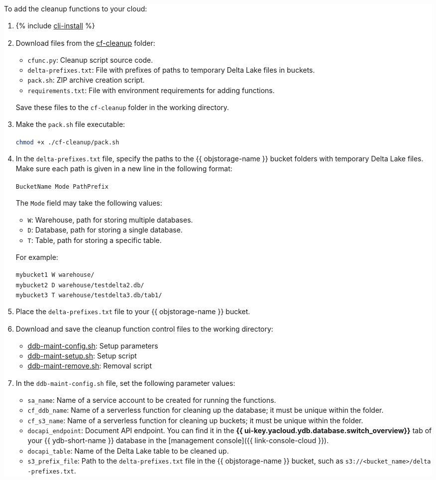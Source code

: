 To add the cleanup functions to your cloud:

1. {% include [cli-install](../../../_includes/cli-install.md) %}
1. Download files from the [cf-cleanup](https://github.com/yandex-cloud/yc-delta/tree/develop/cf-cleanup) folder:

   * `cfunc.py`: Cleanup script source code.
   * `delta-prefixes.txt`: File with prefixes of paths to temporary Delta Lake files in buckets.
   * `pack.sh`: ZIP archive creation script.
   * `requirements.txt`: File with environment requirements for adding functions.

   Save these files to the `cf-cleanup` folder in the working directory.

1. Make the `pack.sh` file executable:

   ```bash
   chmod +x ./cf-cleanup/pack.sh
   ```

1. In the `delta-prefixes.txt` file, specify the paths to the {{ objstorage-name }} bucket folders with temporary Delta Lake files. Make sure each path is given in a new line in the following format:

   ```txt
   BucketName Mode PathPrefix
   ```

   The `Mode` field may take the following values:

   * `W`: Warehouse, path for storing multiple databases.
   * `D`: Database, path for storing a single database.
   * `T`: Table, path for storing a specific table.

   For example:

   ```txt
   mybucket1 W warehouse/
   mybucket2 D warehouse/testdelta2.db/
   mybucket3 T warehouse/testdelta3.db/tab1/
   ```

1. Place the `delta-prefixes.txt` file to your {{ objstorage-name }} bucket.
1. Download and save the cleanup function control files to the working directory:

   * [ddb-maint-config.sh](https://github.com/yandex-cloud/yc-delta/blob/develop/ddb-maint-config.sh): Setup parameters
   * [ddb-maint-setup.sh](https://github.com/yandex-cloud/yc-delta/blob/develop/ddb-maint-setup.sh): Setup script
   * [ddb-maint-remove.sh](https://github.com/yandex-cloud/yc-delta/blob/develop/ddb-maint-remove.sh): Removal script

1. In the `ddb-maint-config.sh` file, set the following parameter values:

   * `sa_name`: Name of a service account to be created for running the functions.
   * `cf_ddb_name`: Name of a serverless function for cleaning up the database; it must be unique within the folder.
   * `cf_s3_name`: Name of a serverless function for cleaning up buckets; it must be unique within the folder.
   * `docapi_endpoint`: Document API endpoint. You can find it in the **{{ ui-key.yacloud.ydb.database.switch_overview}}** tab of your {{ ydb-short-name }} database in the [management console]({{ link-console-cloud }}).
   * `docapi_table`: Name of the Delta Lake table to be cleaned up.
   * `s3_prefix_file`: Path to the `delta-prefixes.txt` file in the {{ objstorage-name }} bucket, such as `s3://<bucket_name>/delta-prefixes.txt`.

